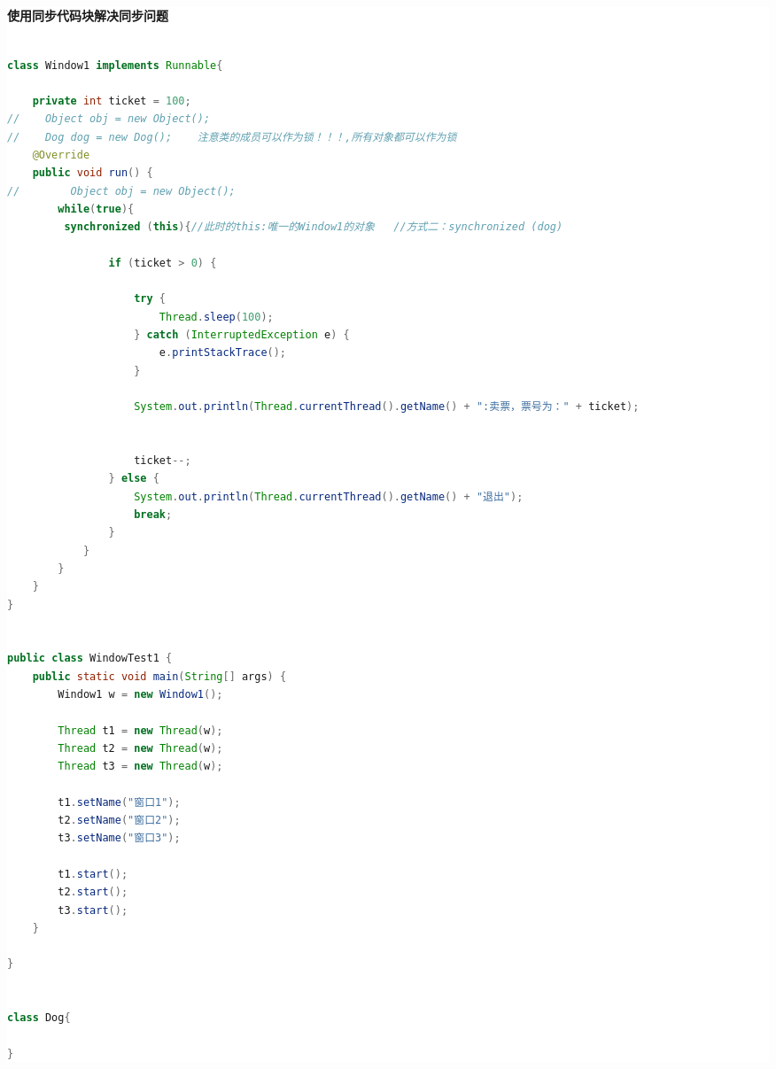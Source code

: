 **使用同步代码块解决同步问题**

```java

class Window1 implements Runnable{

    private int ticket = 100;
//    Object obj = new Object();
//    Dog dog = new Dog();    注意类的成员可以作为锁！！！,所有对象都可以作为锁
    @Override
    public void run() {
//        Object obj = new Object();
        while(true){
         synchronized (this){//此时的this:唯一的Window1的对象   //方式二：synchronized (dog) 

                if (ticket > 0) {

                    try {
                        Thread.sleep(100);
                    } catch (InterruptedException e) {
                        e.printStackTrace();
                    }

                    System.out.println(Thread.currentThread().getName() + ":卖票，票号为：" + ticket);


                    ticket--;
                } else {
                    System.out.println(Thread.currentThread().getName() + "退出");
                    break;
                }
            }
        }
    }
}


public class WindowTest1 {
    public static void main(String[] args) {
        Window1 w = new Window1();

        Thread t1 = new Thread(w);
        Thread t2 = new Thread(w);
        Thread t3 = new Thread(w);

        t1.setName("窗口1");
        t2.setName("窗口2");
        t3.setName("窗口3");

        t1.start();
        t2.start();
        t3.start();
    }

}


class Dog{

}
```
